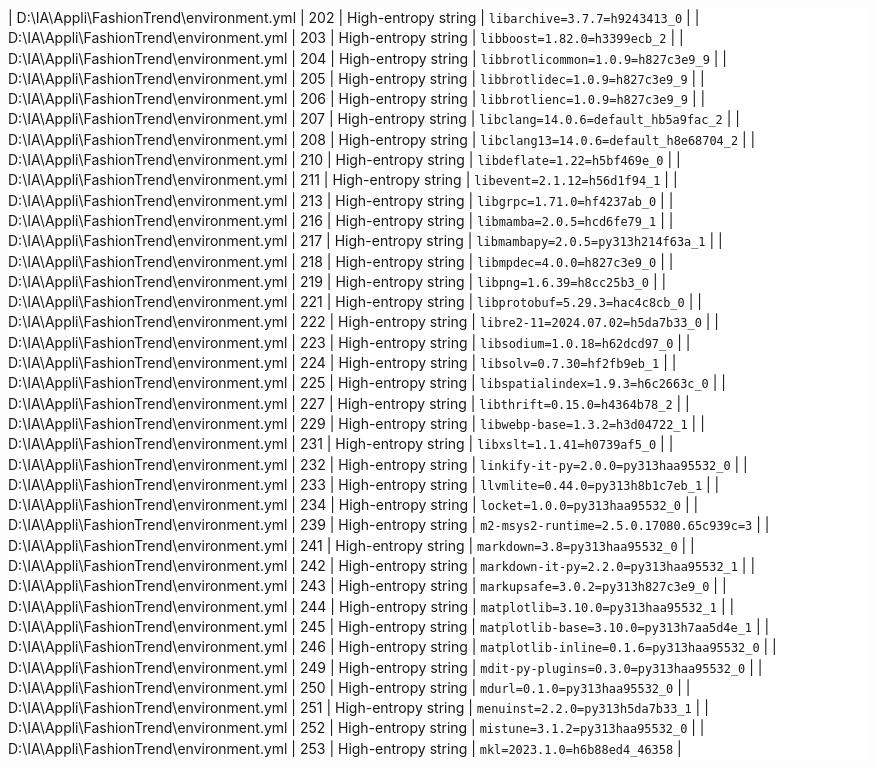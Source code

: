 | D:\IA\Appli\FashionTrend\environment.yml | 202 | High-entropy string | `libarchive=3.7.7=h9243413_0` |
| D:\IA\Appli\FashionTrend\environment.yml | 203 | High-entropy string | `libboost=1.82.0=h3399ecb_2` |
| D:\IA\Appli\FashionTrend\environment.yml | 204 | High-entropy string | `libbrotlicommon=1.0.9=h827c3e9_9` |
| D:\IA\Appli\FashionTrend\environment.yml | 205 | High-entropy string | `libbrotlidec=1.0.9=h827c3e9_9` |
| D:\IA\Appli\FashionTrend\environment.yml | 206 | High-entropy string | `libbrotlienc=1.0.9=h827c3e9_9` |
| D:\IA\Appli\FashionTrend\environment.yml | 207 | High-entropy string | `libclang=14.0.6=default_hb5a9fac_2` |
| D:\IA\Appli\FashionTrend\environment.yml | 208 | High-entropy string | `libclang13=14.0.6=default_h8e68704_2` |
| D:\IA\Appli\FashionTrend\environment.yml | 210 | High-entropy string | `libdeflate=1.22=h5bf469e_0` |
| D:\IA\Appli\FashionTrend\environment.yml | 211 | High-entropy string | `libevent=2.1.12=h56d1f94_1` |
| D:\IA\Appli\FashionTrend\environment.yml | 213 | High-entropy string | `libgrpc=1.71.0=hf4237ab_0` |
| D:\IA\Appli\FashionTrend\environment.yml | 216 | High-entropy string | `libmamba=2.0.5=hcd6fe79_1` |
| D:\IA\Appli\FashionTrend\environment.yml | 217 | High-entropy string | `libmambapy=2.0.5=py313h214f63a_1` |
| D:\IA\Appli\FashionTrend\environment.yml | 218 | High-entropy string | `libmpdec=4.0.0=h827c3e9_0` |
| D:\IA\Appli\FashionTrend\environment.yml | 219 | High-entropy string | `libpng=1.6.39=h8cc25b3_0` |
| D:\IA\Appli\FashionTrend\environment.yml | 221 | High-entropy string | `libprotobuf=5.29.3=hac4c8cb_0` |
| D:\IA\Appli\FashionTrend\environment.yml | 222 | High-entropy string | `libre2-11=2024.07.02=h5da7b33_0` |
| D:\IA\Appli\FashionTrend\environment.yml | 223 | High-entropy string | `libsodium=1.0.18=h62dcd97_0` |
| D:\IA\Appli\FashionTrend\environment.yml | 224 | High-entropy string | `libsolv=0.7.30=hf2fb9eb_1` |
| D:\IA\Appli\FashionTrend\environment.yml | 225 | High-entropy string | `libspatialindex=1.9.3=h6c2663c_0` |
| D:\IA\Appli\FashionTrend\environment.yml | 227 | High-entropy string | `libthrift=0.15.0=h4364b78_2` |
| D:\IA\Appli\FashionTrend\environment.yml | 229 | High-entropy string | `libwebp-base=1.3.2=h3d04722_1` |
| D:\IA\Appli\FashionTrend\environment.yml | 231 | High-entropy string | `libxslt=1.1.41=h0739af5_0` |
| D:\IA\Appli\FashionTrend\environment.yml | 232 | High-entropy string | `linkify-it-py=2.0.0=py313haa95532_0` |
| D:\IA\Appli\FashionTrend\environment.yml | 233 | High-entropy string | `llvmlite=0.44.0=py313h8b1c7eb_1` |
| D:\IA\Appli\FashionTrend\environment.yml | 234 | High-entropy string | `locket=1.0.0=py313haa95532_0` |
| D:\IA\Appli\FashionTrend\environment.yml | 239 | High-entropy string | `m2-msys2-runtime=2.5.0.17080.65c939c=3` |
| D:\IA\Appli\FashionTrend\environment.yml | 241 | High-entropy string | `markdown=3.8=py313haa95532_0` |
| D:\IA\Appli\FashionTrend\environment.yml | 242 | High-entropy string | `markdown-it-py=2.2.0=py313haa95532_1` |
| D:\IA\Appli\FashionTrend\environment.yml | 243 | High-entropy string | `markupsafe=3.0.2=py313h827c3e9_0` |
| D:\IA\Appli\FashionTrend\environment.yml | 244 | High-entropy string | `matplotlib=3.10.0=py313haa95532_1` |
| D:\IA\Appli\FashionTrend\environment.yml | 245 | High-entropy string | `matplotlib-base=3.10.0=py313h7aa5d4e_1` |
| D:\IA\Appli\FashionTrend\environment.yml | 246 | High-entropy string | `matplotlib-inline=0.1.6=py313haa95532_0` |
| D:\IA\Appli\FashionTrend\environment.yml | 249 | High-entropy string | `mdit-py-plugins=0.3.0=py313haa95532_0` |
| D:\IA\Appli\FashionTrend\environment.yml | 250 | High-entropy string | `mdurl=0.1.0=py313haa95532_0` |
| D:\IA\Appli\FashionTrend\environment.yml | 251 | High-entropy string | `menuinst=2.2.0=py313h5da7b33_1` |
| D:\IA\Appli\FashionTrend\environment.yml | 252 | High-entropy string | `mistune=3.1.2=py313haa95532_0` |
| D:\IA\Appli\FashionTrend\environment.yml | 253 | High-entropy string | `mkl=2023.1.0=h6b88ed4_46358` |